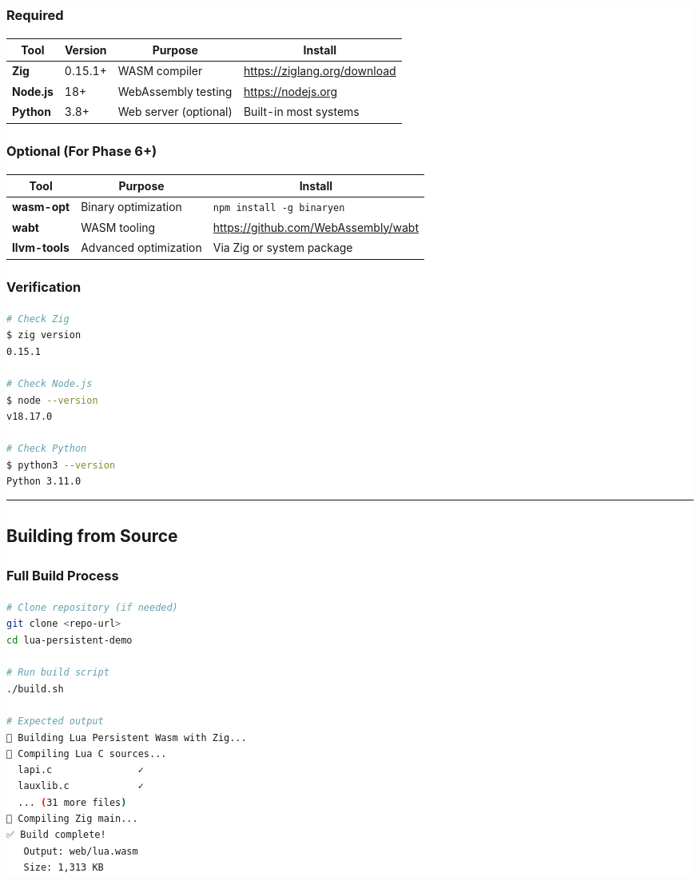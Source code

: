 ### Required

| Tool | Version | Purpose | Install |
|------|---------|---------|---------|
| **Zig** | 0.15.1+ | WASM compiler | https://ziglang.org/download |
| **Node.js** | 18+ | WebAssembly testing | https://nodejs.org |
| **Python** | 3.8+ | Web server (optional) | Built-in most systems |

### Optional (For Phase 6+)

| Tool | Purpose | Install |
|------|---------|---------|
| **wasm-opt** | Binary optimization | `npm install -g binaryen` |
| **wabt** | WASM tooling | https://github.com/WebAssembly/wabt |
| **llvm-tools** | Advanced optimization | Via Zig or system package |

### Verification

```bash
# Check Zig
$ zig version
0.15.1

# Check Node.js
$ node --version
v18.17.0

# Check Python
$ python3 --version
Python 3.11.0
```

---

## Building from Source

### Full Build Process

```bash
# Clone repository (if needed)
git clone <repo-url>
cd lua-persistent-demo

# Run build script
./build.sh

# Expected output
🔨 Building Lua Persistent Wasm with Zig...
🔧 Compiling Lua C sources...
  lapi.c               ✓
  lauxlib.c            ✓
  ... (31 more files)
🔧 Compiling Zig main...
✅ Build complete!
   Output: web/lua.wasm
   Size: 1,313 KB
```
